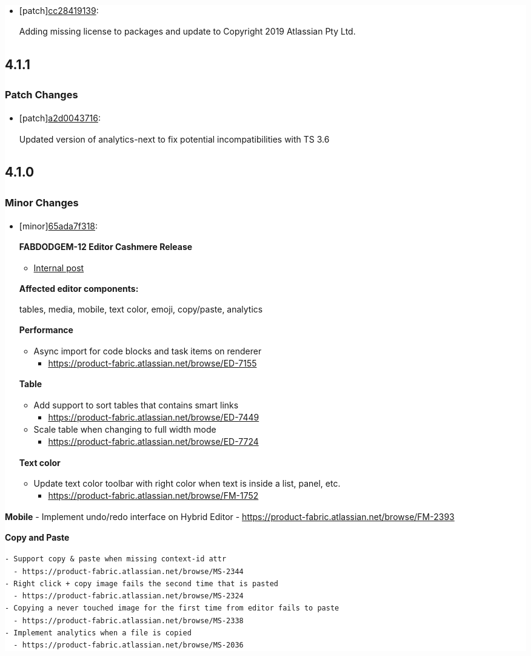 - [patch][cc28419139](https://bitbucket.org/atlassian/atlaskit-mk-2/commits/cc28419139):

  Adding missing license to packages and update to Copyright 2019 Atlassian Pty Ltd.

## 4.1.1

### Patch Changes

- [patch][a2d0043716](https://bitbucket.org/atlassian/atlaskit-mk-2/commits/a2d0043716):

  Updated version of analytics-next to fix potential incompatibilities with TS 3.6

## 4.1.0

### Minor Changes

- [minor][65ada7f318](https://bitbucket.org/atlassian/atlaskit-mk-2/commits/65ada7f318):

  **FABDODGEM-12 Editor Cashmere Release**

  - [Internal post](http://go.atlassian.com/cashmere-release)

  **Affected editor components:**

  tables, media, mobile, text color, emoji, copy/paste, analytics

  **Performance**

  - Async import for code blocks and task items on renderer
    - https://product-fabric.atlassian.net/browse/ED-7155

  **Table**

  - Add support to sort tables that contains smart links
    - https://product-fabric.atlassian.net/browse/ED-7449
  - Scale table when changing to full width mode
    - https://product-fabric.atlassian.net/browse/ED-7724

  **Text color**

  - Update text color toolbar with right color when text is inside a list, panel, etc.
    - https://product-fabric.atlassian.net/browse/FM-1752

**Mobile** - Implement undo/redo interface on Hybrid Editor - https://product-fabric.atlassian.net/browse/FM-2393

**Copy and Paste**

    - Support copy & paste when missing context-id attr
      - https://product-fabric.atlassian.net/browse/MS-2344
    - Right click + copy image fails the second time that is pasted
      - https://product-fabric.atlassian.net/browse/MS-2324
    - Copying a never touched image for the first time from editor fails to paste
      - https://product-fabric.atlassian.net/browse/MS-2338
    - Implement analytics when a file is copied
      - https://product-fabric.atlassian.net/browse/MS-2036
